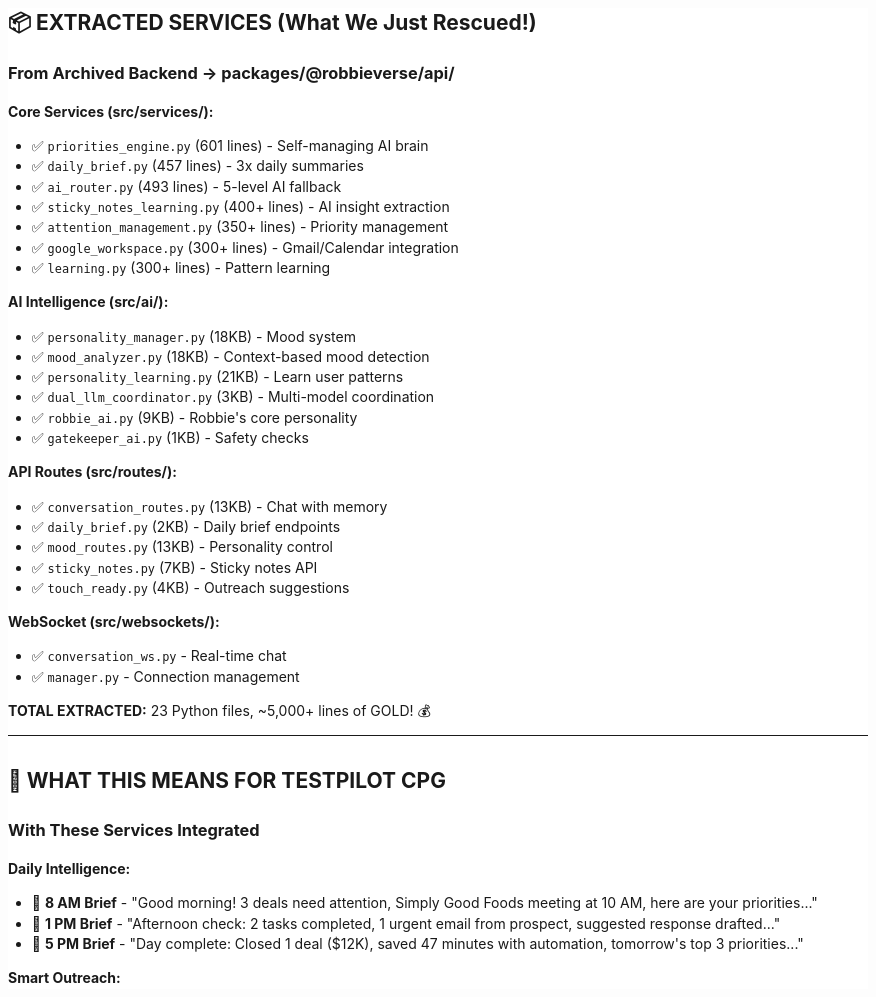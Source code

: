 
## 📦 EXTRACTED SERVICES (What We Just Rescued!)

### From Archived Backend → packages/@robbieverse/api/

**Core Services (src/services/):**

- ✅ `priorities_engine.py` (601 lines) - Self-managing AI brain
- ✅ `daily_brief.py` (457 lines) - 3x daily summaries
- ✅ `ai_router.py` (493 lines) - 5-level AI fallback
- ✅ `sticky_notes_learning.py` (400+ lines) - AI insight extraction
- ✅ `attention_management.py` (350+ lines) - Priority management
- ✅ `google_workspace.py` (300+ lines) - Gmail/Calendar integration
- ✅ `learning.py` (300+ lines) - Pattern learning

**AI Intelligence (src/ai/):**

- ✅ `personality_manager.py` (18KB) - Mood system
- ✅ `mood_analyzer.py` (18KB) - Context-based mood detection
- ✅ `personality_learning.py` (21KB) - Learn user patterns
- ✅ `dual_llm_coordinator.py` (3KB) - Multi-model coordination
- ✅ `robbie_ai.py` (9KB) - Robbie's core personality
- ✅ `gatekeeper_ai.py` (1KB) - Safety checks

**API Routes (src/routes/):**

- ✅ `conversation_routes.py` (13KB) - Chat with memory
- ✅ `daily_brief.py` (2KB) - Daily brief endpoints
- ✅ `mood_routes.py` (13KB) - Personality control
- ✅ `sticky_notes.py` (7KB) - Sticky notes API
- ✅ `touch_ready.py` (4KB) - Outreach suggestions

**WebSocket (src/websockets/):**

- ✅ `conversation_ws.py` - Real-time chat
- ✅ `manager.py` - Connection management

**TOTAL EXTRACTED:** 23 Python files, ~5,000+ lines of GOLD! 💰

---

## 🎯 WHAT THIS MEANS FOR TESTPILOT CPG

### With These Services Integrated

**Daily Intelligence:**

- 🌅 **8 AM Brief** - "Good morning! 3 deals need attention, Simply Good Foods meeting at 10 AM, here are your priorities..."
- 🌆 **1 PM Brief** - "Afternoon check: 2 tasks completed, 1 urgent email from prospect, suggested response drafted..."
- 🌃 **5 PM Brief** - "Day complete: Closed 1 deal ($12K), saved 47 minutes with automation, tomorrow's top 3 priorities..."

**Smart Outreach:**
